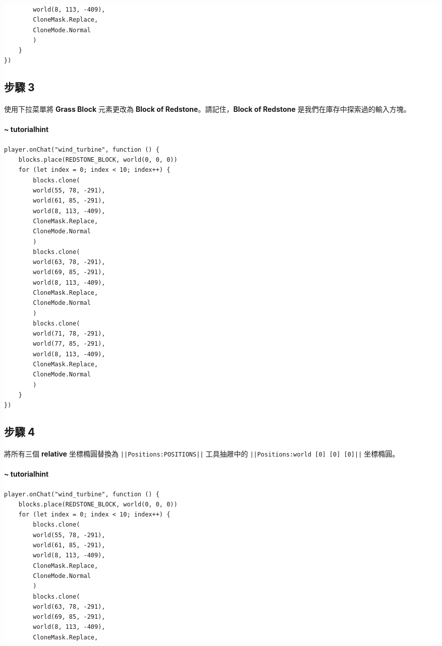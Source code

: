 ``` blocks
        world(8, 113, -409),
        CloneMask.Replace,
        CloneMode.Normal
        )
    }
})
```

## 步驟 3
使用下拉菜單將 **Grass Block** 元素更改為 **Block of Redstone**。請記住，**Block of Redstone** 是我們在庫存中探索過的輸入方塊。

#### ~ tutorialhint
``` blocks
player.onChat("wind_turbine", function () {
    blocks.place(REDSTONE_BLOCK, world(0, 0, 0))
    for (let index = 0; index < 10; index++) {
        blocks.clone(
        world(55, 78, -291),
        world(61, 85, -291),
        world(8, 113, -409),
        CloneMask.Replace,
        CloneMode.Normal
        )
        blocks.clone(
        world(63, 78, -291),
        world(69, 85, -291),
        world(8, 113, -409),
        CloneMask.Replace,
        CloneMode.Normal
        )
        blocks.clone(
        world(71, 78, -291),
        world(77, 85, -291),
        world(8, 113, -409),
        CloneMask.Replace,
        CloneMode.Normal
        )
    }
})
```

## 步驟 4
將所有三個 **relative** 坐標橢圓替換為 ``||Positions:POSITIONS||`` 工具抽屜中的 ``||Positions:world [0] [0] [0]||`` 坐標橢圓。

#### ~ tutorialhint
``` blocks
player.onChat("wind_turbine", function () {
    blocks.place(REDSTONE_BLOCK, world(0, 0, 0))
    for (let index = 0; index < 10; index++) {
        blocks.clone(
        world(55, 78, -291),
        world(61, 85, -291),
        world(8, 113, -409),
        CloneMask.Replace,
        CloneMode.Normal
        )
        blocks.clone(
        world(63, 78, -291),
        world(69, 85, -291),
        world(8, 113, -409),
        CloneMask.Replace,
```